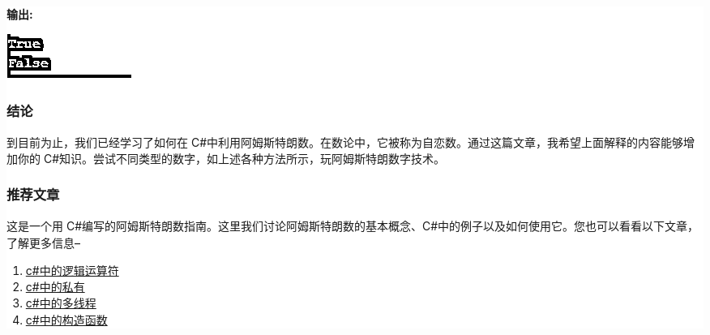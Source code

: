**输出:**

![output 7](img/a1084be1350adc0f4ed60907d06d75a2.png)



### 结论

到目前为止，我们已经学习了如何在 C#中利用阿姆斯特朗数。在数论中，它被称为自恋数。通过这篇文章，我希望上面解释的内容能够增加你的 C#知识。尝试不同类型的数字，如上述各种方法所示，玩阿姆斯特朗数字技术。

### 推荐文章

这是一个用 C#编写的阿姆斯特朗数指南。这里我们讨论阿姆斯特朗数的基本概念、C#中的例子以及如何使用它。您也可以看看以下文章，了解更多信息–

1.  [c#中的逻辑运算符](https://www.educba.com/logical-operators-in-c-sharp/)
2.  [c#中的私有](https://www.educba.com/private-in-c-sharp/)
3.  [c#中的多线程](https://www.educba.com/multithreading-in-c-sharp/)
4.  [c#中的构造函数](https://www.educba.com/constructor-in-c-sharp/)





